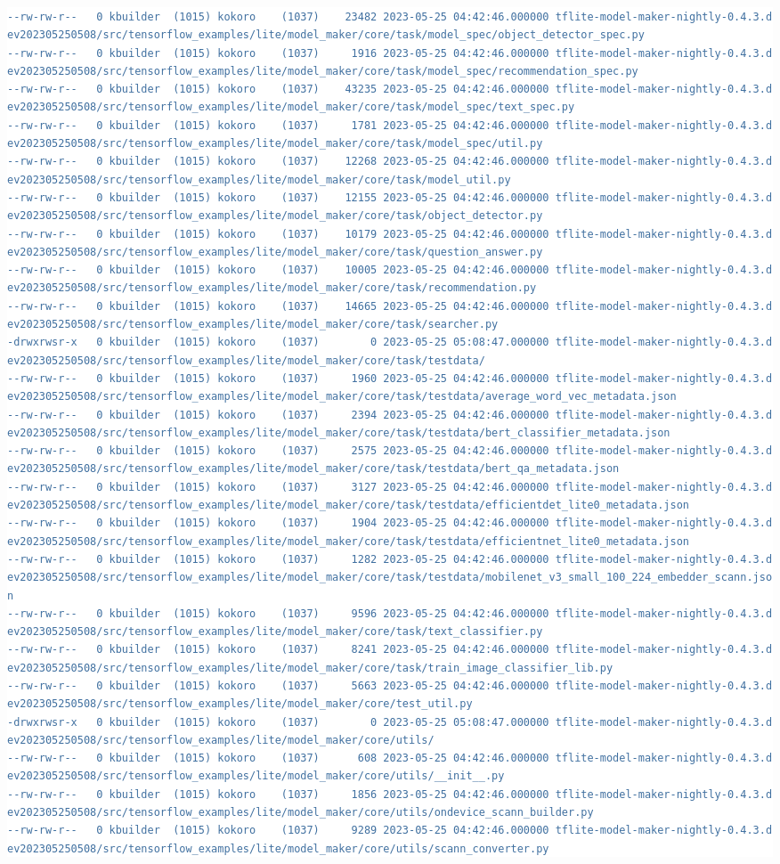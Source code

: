 ```diff
--rw-rw-r--   0 kbuilder  (1015) kokoro    (1037)    23482 2023-05-25 04:42:46.000000 tflite-model-maker-nightly-0.4.3.dev202305250508/src/tensorflow_examples/lite/model_maker/core/task/model_spec/object_detector_spec.py
--rw-rw-r--   0 kbuilder  (1015) kokoro    (1037)     1916 2023-05-25 04:42:46.000000 tflite-model-maker-nightly-0.4.3.dev202305250508/src/tensorflow_examples/lite/model_maker/core/task/model_spec/recommendation_spec.py
--rw-rw-r--   0 kbuilder  (1015) kokoro    (1037)    43235 2023-05-25 04:42:46.000000 tflite-model-maker-nightly-0.4.3.dev202305250508/src/tensorflow_examples/lite/model_maker/core/task/model_spec/text_spec.py
--rw-rw-r--   0 kbuilder  (1015) kokoro    (1037)     1781 2023-05-25 04:42:46.000000 tflite-model-maker-nightly-0.4.3.dev202305250508/src/tensorflow_examples/lite/model_maker/core/task/model_spec/util.py
--rw-rw-r--   0 kbuilder  (1015) kokoro    (1037)    12268 2023-05-25 04:42:46.000000 tflite-model-maker-nightly-0.4.3.dev202305250508/src/tensorflow_examples/lite/model_maker/core/task/model_util.py
--rw-rw-r--   0 kbuilder  (1015) kokoro    (1037)    12155 2023-05-25 04:42:46.000000 tflite-model-maker-nightly-0.4.3.dev202305250508/src/tensorflow_examples/lite/model_maker/core/task/object_detector.py
--rw-rw-r--   0 kbuilder  (1015) kokoro    (1037)    10179 2023-05-25 04:42:46.000000 tflite-model-maker-nightly-0.4.3.dev202305250508/src/tensorflow_examples/lite/model_maker/core/task/question_answer.py
--rw-rw-r--   0 kbuilder  (1015) kokoro    (1037)    10005 2023-05-25 04:42:46.000000 tflite-model-maker-nightly-0.4.3.dev202305250508/src/tensorflow_examples/lite/model_maker/core/task/recommendation.py
--rw-rw-r--   0 kbuilder  (1015) kokoro    (1037)    14665 2023-05-25 04:42:46.000000 tflite-model-maker-nightly-0.4.3.dev202305250508/src/tensorflow_examples/lite/model_maker/core/task/searcher.py
-drwxrwsr-x   0 kbuilder  (1015) kokoro    (1037)        0 2023-05-25 05:08:47.000000 tflite-model-maker-nightly-0.4.3.dev202305250508/src/tensorflow_examples/lite/model_maker/core/task/testdata/
--rw-rw-r--   0 kbuilder  (1015) kokoro    (1037)     1960 2023-05-25 04:42:46.000000 tflite-model-maker-nightly-0.4.3.dev202305250508/src/tensorflow_examples/lite/model_maker/core/task/testdata/average_word_vec_metadata.json
--rw-rw-r--   0 kbuilder  (1015) kokoro    (1037)     2394 2023-05-25 04:42:46.000000 tflite-model-maker-nightly-0.4.3.dev202305250508/src/tensorflow_examples/lite/model_maker/core/task/testdata/bert_classifier_metadata.json
--rw-rw-r--   0 kbuilder  (1015) kokoro    (1037)     2575 2023-05-25 04:42:46.000000 tflite-model-maker-nightly-0.4.3.dev202305250508/src/tensorflow_examples/lite/model_maker/core/task/testdata/bert_qa_metadata.json
--rw-rw-r--   0 kbuilder  (1015) kokoro    (1037)     3127 2023-05-25 04:42:46.000000 tflite-model-maker-nightly-0.4.3.dev202305250508/src/tensorflow_examples/lite/model_maker/core/task/testdata/efficientdet_lite0_metadata.json
--rw-rw-r--   0 kbuilder  (1015) kokoro    (1037)     1904 2023-05-25 04:42:46.000000 tflite-model-maker-nightly-0.4.3.dev202305250508/src/tensorflow_examples/lite/model_maker/core/task/testdata/efficientnet_lite0_metadata.json
--rw-rw-r--   0 kbuilder  (1015) kokoro    (1037)     1282 2023-05-25 04:42:46.000000 tflite-model-maker-nightly-0.4.3.dev202305250508/src/tensorflow_examples/lite/model_maker/core/task/testdata/mobilenet_v3_small_100_224_embedder_scann.json
--rw-rw-r--   0 kbuilder  (1015) kokoro    (1037)     9596 2023-05-25 04:42:46.000000 tflite-model-maker-nightly-0.4.3.dev202305250508/src/tensorflow_examples/lite/model_maker/core/task/text_classifier.py
--rw-rw-r--   0 kbuilder  (1015) kokoro    (1037)     8241 2023-05-25 04:42:46.000000 tflite-model-maker-nightly-0.4.3.dev202305250508/src/tensorflow_examples/lite/model_maker/core/task/train_image_classifier_lib.py
--rw-rw-r--   0 kbuilder  (1015) kokoro    (1037)     5663 2023-05-25 04:42:46.000000 tflite-model-maker-nightly-0.4.3.dev202305250508/src/tensorflow_examples/lite/model_maker/core/test_util.py
-drwxrwsr-x   0 kbuilder  (1015) kokoro    (1037)        0 2023-05-25 05:08:47.000000 tflite-model-maker-nightly-0.4.3.dev202305250508/src/tensorflow_examples/lite/model_maker/core/utils/
--rw-rw-r--   0 kbuilder  (1015) kokoro    (1037)      608 2023-05-25 04:42:46.000000 tflite-model-maker-nightly-0.4.3.dev202305250508/src/tensorflow_examples/lite/model_maker/core/utils/__init__.py
--rw-rw-r--   0 kbuilder  (1015) kokoro    (1037)     1856 2023-05-25 04:42:46.000000 tflite-model-maker-nightly-0.4.3.dev202305250508/src/tensorflow_examples/lite/model_maker/core/utils/ondevice_scann_builder.py
--rw-rw-r--   0 kbuilder  (1015) kokoro    (1037)     9289 2023-05-25 04:42:46.000000 tflite-model-maker-nightly-0.4.3.dev202305250508/src/tensorflow_examples/lite/model_maker/core/utils/scann_converter.py
```